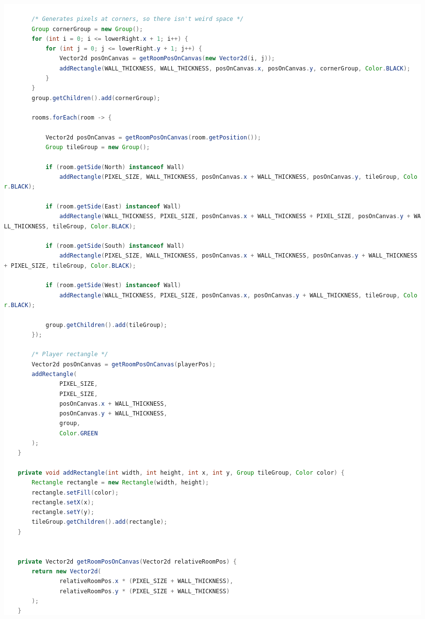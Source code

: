 ```java

        /* Generates pixels at corners, so there isn't weird space */
        Group cornerGroup = new Group();
        for (int i = 0; i <= lowerRight.x + 1; i++) {
            for (int j = 0; j <= lowerRight.y + 1; j++) {
                Vector2d posOnCanvas = getRoomPosOnCanvas(new Vector2d(i, j));
                addRectangle(WALL_THICKNESS, WALL_THICKNESS, posOnCanvas.x, posOnCanvas.y, cornerGroup, Color.BLACK);
            }
        }
        group.getChildren().add(cornerGroup);

        rooms.forEach(room -> {

            Vector2d posOnCanvas = getRoomPosOnCanvas(room.getPosition());
            Group tileGroup = new Group();

            if (room.getSide(North) instanceof Wall)
                addRectangle(PIXEL_SIZE, WALL_THICKNESS, posOnCanvas.x + WALL_THICKNESS, posOnCanvas.y, tileGroup, Color.BLACK);

            if (room.getSide(East) instanceof Wall)
                addRectangle(WALL_THICKNESS, PIXEL_SIZE, posOnCanvas.x + WALL_THICKNESS + PIXEL_SIZE, posOnCanvas.y + WALL_THICKNESS, tileGroup, Color.BLACK);

            if (room.getSide(South) instanceof Wall)
                addRectangle(PIXEL_SIZE, WALL_THICKNESS, posOnCanvas.x + WALL_THICKNESS, posOnCanvas.y + WALL_THICKNESS + PIXEL_SIZE, tileGroup, Color.BLACK);

            if (room.getSide(West) instanceof Wall)
                addRectangle(WALL_THICKNESS, PIXEL_SIZE, posOnCanvas.x, posOnCanvas.y + WALL_THICKNESS, tileGroup, Color.BLACK);

            group.getChildren().add(tileGroup);
        });

        /* Player rectangle */
        Vector2d posOnCanvas = getRoomPosOnCanvas(playerPos);
        addRectangle(
                PIXEL_SIZE,
                PIXEL_SIZE,
                posOnCanvas.x + WALL_THICKNESS,
                posOnCanvas.y + WALL_THICKNESS,
                group,
                Color.GREEN
        );
    }

    private void addRectangle(int width, int height, int x, int y, Group tileGroup, Color color) {
        Rectangle rectangle = new Rectangle(width, height);
        rectangle.setFill(color);
        rectangle.setX(x);
        rectangle.setY(y);
        tileGroup.getChildren().add(rectangle);
    }


    private Vector2d getRoomPosOnCanvas(Vector2d relativeRoomPos) {
        return new Vector2d(
                relativeRoomPos.x * (PIXEL_SIZE + WALL_THICKNESS),
                relativeRoomPos.y * (PIXEL_SIZE + WALL_THICKNESS)
        );
    }
```